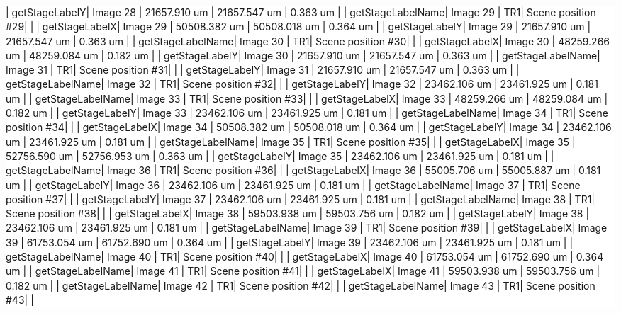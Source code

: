 | getStageLabelY| Image 28 | 21657.910 um | 21657.547 um | 0.363 um |
| getStageLabelName| Image 29 | TR1| Scene position #29| |
| getStageLabelX| Image 29 | 50508.382 um | 50508.018 um | 0.364 um |
| getStageLabelY| Image 29 | 21657.910 um | 21657.547 um | 0.363 um |
| getStageLabelName| Image 30 | TR1| Scene position #30| |
| getStageLabelX| Image 30 | 48259.266 um | 48259.084 um | 0.182 um |
| getStageLabelY| Image 30 | 21657.910 um | 21657.547 um | 0.363 um |
| getStageLabelName| Image 31 | TR1| Scene position #31| |
| getStageLabelY| Image 31 | 21657.910 um | 21657.547 um | 0.363 um |
| getStageLabelName| Image 32 | TR1| Scene position #32| |
| getStageLabelY| Image 32 | 23462.106 um | 23461.925 um | 0.181 um |
| getStageLabelName| Image 33 | TR1| Scene position #33| |
| getStageLabelX| Image 33 | 48259.266 um | 48259.084 um | 0.182 um |
| getStageLabelY| Image 33 | 23462.106 um | 23461.925 um | 0.181 um |
| getStageLabelName| Image 34 | TR1| Scene position #34| |
| getStageLabelX| Image 34 | 50508.382 um | 50508.018 um | 0.364 um |
| getStageLabelY| Image 34 | 23462.106 um | 23461.925 um | 0.181 um |
| getStageLabelName| Image 35 | TR1| Scene position #35| |
| getStageLabelX| Image 35 | 52756.590 um | 52756.953 um | 0.363 um |
| getStageLabelY| Image 35 | 23462.106 um | 23461.925 um | 0.181 um |
| getStageLabelName| Image 36 | TR1| Scene position #36| |
| getStageLabelX| Image 36 | 55005.706 um | 55005.887 um | 0.181 um |
| getStageLabelY| Image 36 | 23462.106 um | 23461.925 um | 0.181 um |
| getStageLabelName| Image 37 | TR1| Scene position #37| |
| getStageLabelY| Image 37 | 23462.106 um | 23461.925 um | 0.181 um |
| getStageLabelName| Image 38 | TR1| Scene position #38| |
| getStageLabelX| Image 38 | 59503.938 um | 59503.756 um | 0.182 um |
| getStageLabelY| Image 38 | 23462.106 um | 23461.925 um | 0.181 um |
| getStageLabelName| Image 39 | TR1| Scene position #39| |
| getStageLabelX| Image 39 | 61753.054 um | 61752.690 um | 0.364 um |
| getStageLabelY| Image 39 | 23462.106 um | 23461.925 um | 0.181 um |
| getStageLabelName| Image 40 | TR1| Scene position #40| |
| getStageLabelX| Image 40 | 61753.054 um | 61752.690 um | 0.364 um |
| getStageLabelName| Image 41 | TR1| Scene position #41| |
| getStageLabelX| Image 41 | 59503.938 um | 59503.756 um | 0.182 um |
| getStageLabelName| Image 42 | TR1| Scene position #42| |
| getStageLabelName| Image 43 | TR1| Scene position #43| |
